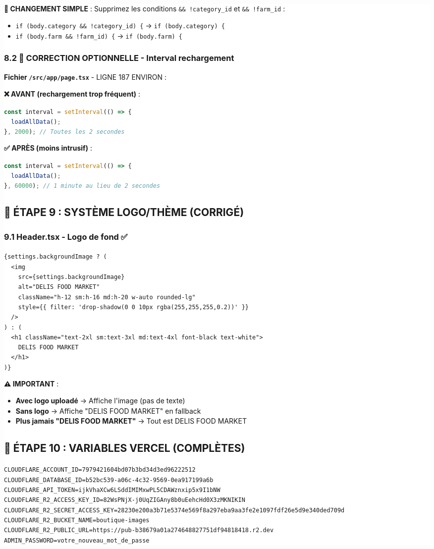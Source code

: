 **🔧 CHANGEMENT SIMPLE** :
Supprimez les conditions `&& !category_id` et `&& !farm_id` :
- `if (body.category && !category_id) {` → `if (body.category) {`
- `if (body.farm && !farm_id) {` → `if (body.farm) {`

### 8.2 📝 CORRECTION OPTIONNELLE - Interval rechargement
**Fichier `/src/app/page.tsx`** - LIGNE 187 ENVIRON :

**❌ AVANT (rechargement trop fréquent)** :
```typescript
const interval = setInterval(() => {
  loadAllData();
}, 2000); // Toutes les 2 secondes
```

**✅ APRÈS (moins intrusif)** :
```typescript
const interval = setInterval(() => {
  loadAllData();
}, 60000); // 1 minute au lieu de 2 secondes
```

## 🎨 ÉTAPE 9 : SYSTÈME LOGO/THÈME (CORRIGÉ)

### 9.1 Header.tsx - Logo de fond ✅
```tsx
{settings.backgroundImage ? (
  <img 
    src={settings.backgroundImage} 
    alt="DELIS FOOD MARKET" 
    className="h-12 sm:h-16 md:h-20 w-auto rounded-lg"
    style={{ filter: 'drop-shadow(0 0 10px rgba(255,255,255,0.2))' }}
  />
) : (
  <h1 className="text-2xl sm:text-3xl md:text-4xl font-black text-white">
    DELIS FOOD MARKET
  </h1>
)}
```

**⚠️ IMPORTANT** : 
- **Avec logo uploadé** → Affiche l'image (pas de texte)
- **Sans logo** → Affiche "DELIS FOOD MARKET" en fallback
- **Plus jamais "DELIS FOOD MARKET"** → Tout est DELIS FOOD MARKET

## 🚀 ÉTAPE 10 : VARIABLES VERCEL (COMPLÈTES)

```env
CLOUDFLARE_ACCOUNT_ID=7979421604bd07b3bd34d3ed96222512
CLOUDFLARE_DATABASE_ID=b52bc539-a06c-4c32-9569-0ea917199a6b
CLOUDFLARE_API_TOKEN=ijkVhaXCw6LSddIMIMxwPL5CDAWznxip5x9I1bNW
CLOUDFLARE_R2_ACCESS_KEY_ID=82WsPNjX-j0UqZIGAny8b0uEehcHd0X3zMKNIKIN
CLOUDFLARE_R2_SECRET_ACCESS_KEY=28230e200a3b71e5374e569f8a297eba9aa3fe2e1097fdf26e5d9e340ded709d
CLOUDFLARE_R2_BUCKET_NAME=boutique-images
CLOUDFLARE_R2_PUBLIC_URL=https://pub-b38679a01a274648827751df94818418.r2.dev
ADMIN_PASSWORD=votre_nouveau_mot_de_passe
```
